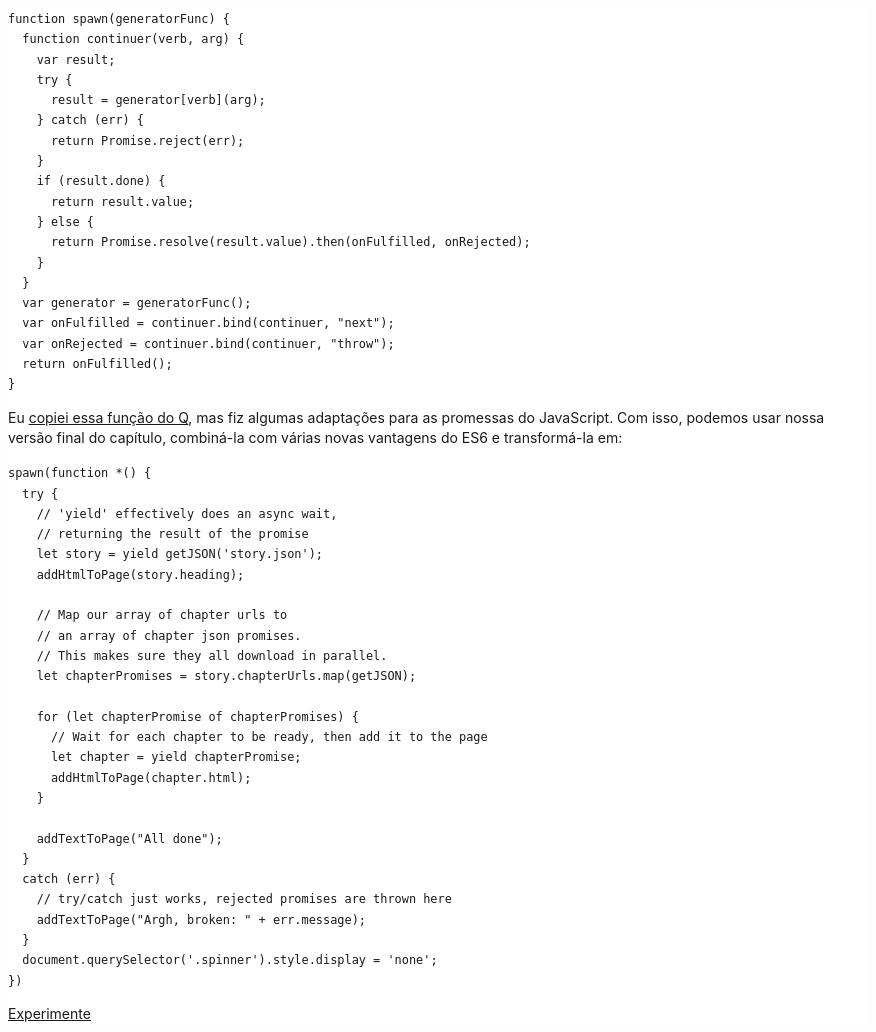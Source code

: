     function spawn(generatorFunc) {
      function continuer(verb, arg) {
        var result;
        try {
          result = generator[verb](arg);
        } catch (err) {
          return Promise.reject(err);
        }
        if (result.done) {
          return result.value;
        } else {
          return Promise.resolve(result.value).then(onFulfilled, onRejected);
        }
      }
      var generator = generatorFunc();
      var onFulfilled = continuer.bind(continuer, "next");
      var onRejected = continuer.bind(continuer, "throw");
      return onFulfilled();
    }
    

Eu [copiei essa função do Q](https://github.com/kriskowal/q/blob/db9220d714b16b96a05e9a037fa44ce581715e41/q.js#L500), mas fiz algumas adaptações para as promessas do JavaScript. Com isso, podemos usar nossa versão final do capítulo, combiná-la com várias novas vantagens do ES6 e transformá-la em:

    spawn(function *() {
      try {
        // 'yield' effectively does an async wait,
        // returning the result of the promise
        let story = yield getJSON('story.json');
        addHtmlToPage(story.heading);
    
        // Map our array of chapter urls to
        // an array of chapter json promises.
        // This makes sure they all download in parallel.
        let chapterPromises = story.chapterUrls.map(getJSON);
    
        for (let chapterPromise of chapterPromises) {
          // Wait for each chapter to be ready, then add it to the page
          let chapter = yield chapterPromise;
          addHtmlToPage(chapter.html);
        }
    
        addTextToPage("All done");
      }
      catch (err) {
        // try/catch just works, rejected promises are thrown here
        addTextToPage("Argh, broken: " + err.message);
      }
      document.querySelector('.spinner').style.display = 'none';
    })
    

[Experimente](https://googlesamples.github.io/web-fundamentals/fundamentals/primers/async-generators-example.html)
